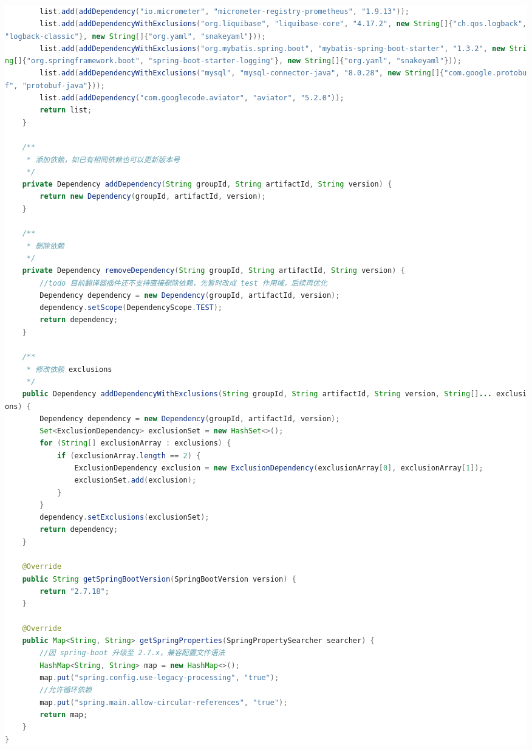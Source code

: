```java
        list.add(addDependency("io.micrometer", "micrometer-registry-prometheus", "1.9.13"));
        list.add(addDependencyWithExclusions("org.liquibase", "liquibase-core", "4.17.2", new String[]{"ch.qos.logback", "logback-classic"}, new String[]{"org.yaml", "snakeyaml"}));
        list.add(addDependencyWithExclusions("org.mybatis.spring.boot", "mybatis-spring-boot-starter", "1.3.2", new String[]{"org.springframework.boot", "spring-boot-starter-logging"}, new String[]{"org.yaml", "snakeyaml"}));
        list.add(addDependencyWithExclusions("mysql", "mysql-connector-java", "8.0.28", new String[]{"com.google.protobuf", "protobuf-java"}));
        list.add(addDependency("com.googlecode.aviator", "aviator", "5.2.0"));
        return list;
    }

    /**
     * 添加依赖，如已有相同依赖也可以更新版本号
     */
    private Dependency addDependency(String groupId, String artifactId, String version) {
        return new Dependency(groupId, artifactId, version);
    }

    /**
     * 删除依赖
     */
    private Dependency removeDependency(String groupId, String artifactId, String version) {
        //todo 目前翻译器插件还不支持直接删除依赖，先暂时改成 test 作用域，后续再优化
        Dependency dependency = new Dependency(groupId, artifactId, version);
        dependency.setScope(DependencyScope.TEST);
        return dependency;
    }

    /**
     * 修改依赖 exclusions
     */
    public Dependency addDependencyWithExclusions(String groupId, String artifactId, String version, String[]... exclusions) {
        Dependency dependency = new Dependency(groupId, artifactId, version);
        Set<ExclusionDependency> exclusionSet = new HashSet<>();
        for (String[] exclusionArray : exclusions) {
            if (exclusionArray.length == 2) {
                ExclusionDependency exclusion = new ExclusionDependency(exclusionArray[0], exclusionArray[1]);
                exclusionSet.add(exclusion);
            }
        }
        dependency.setExclusions(exclusionSet);
        return dependency;
    }

    @Override
    public String getSpringBootVersion(SpringBootVersion version) {
        return "2.7.18";
    }

    @Override
    public Map<String, String> getSpringProperties(SpringPropertySearcher searcher) {
        //因 spring-boot 升级至 2.7.x，兼容配置文件语法
        HashMap<String, String> map = new HashMap<>();
        map.put("spring.config.use-legacy-processing", "true");
        //允许循环依赖
        map.put("spring.main.allow-circular-references", "true");
        return map;
    }
}
```